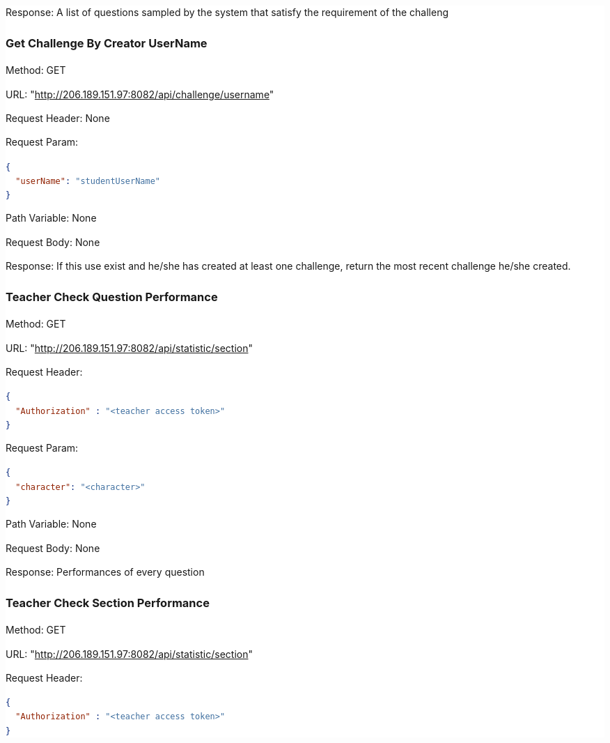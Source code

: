 
Response: A list of questions sampled by the system that satisfy the requirement of the challeng


### Get Challenge By Creator UserName

Method: GET

URL: "http://206.189.151.97:8082/api/challenge/username"

Request Header: None

Request Param:
```json
{
  "userName": "studentUserName"
}
```

Path Variable: None

Request Body: None

Response: If this use exist and he/she has created at least one challenge, return the most recent challenge he/she created.


### Teacher Check Question Performance

Method: GET

URL: "http://206.189.151.97:8082/api/statistic/section"

Request Header: 
```json
{
  "Authorization" : "<teacher access token>"
}
```

Request Param: 
```json
{
  "character": "<character>"
}
```

Path Variable: None

Request Body: None

Response: Performances of every question

### Teacher Check Section Performance

Method: GET

URL: "http://206.189.151.97:8082/api/statistic/section"

Request Header: 
```json
{
  "Authorization" : "<teacher access token>"
}
```
